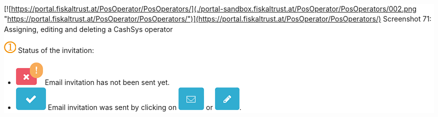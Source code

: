 [![https://portal.fiskaltrust.at/PosOperator/PosOperators/](./portal-sandbox.fiskaltrust.at/PosOperator/PosOperators/002.png "https://portal.fiskaltrust.at/PosOperator/PosOperators/")](https://portal.fiskaltrust.at/PosOperator/PosOperators/)
Screenshot 71: Assigning, editing and deleting a CashSys operator 

![Number 1](./Numbers/1.png) Status of the invitation:

- ![Notsent](./Buttons/002.png "Notsent") Email invitation has not been sent yet. 
- ![Checkmark](./Buttons/003.png "Checkmark") Email invitation was sent by clicking on ![Mail](./Buttons/004.png "Mail") or ![Edit](./Buttons/005.png "Edit").

